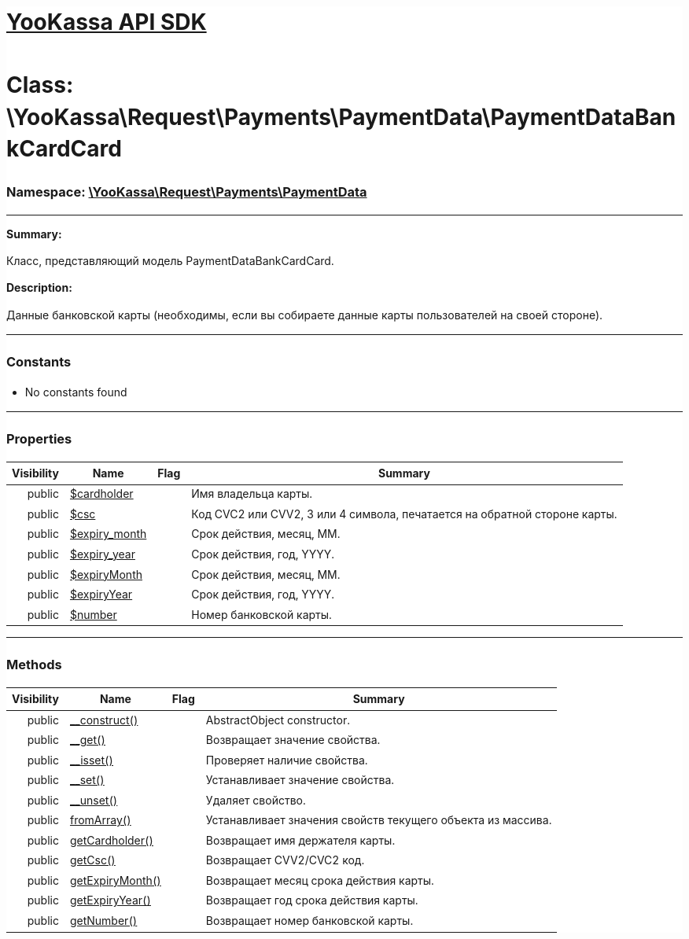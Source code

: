 # [YooKassa API SDK](../home.md)

# Class: \YooKassa\Request\Payments\PaymentData\PaymentDataBankCardCard
### Namespace: [\YooKassa\Request\Payments\PaymentData](../namespaces/yookassa-request-payments-paymentdata.md)
---
**Summary:**

Класс, представляющий модель PaymentDataBankCardCard.

**Description:**

Данные банковской карты (необходимы, если вы собираете данные карты пользователей на своей стороне).

---
### Constants
* No constants found

---
### Properties
| Visibility | Name | Flag | Summary |
| ----------:| ---- | ---- | ------- |
| public | [$cardholder](../classes/YooKassa-Request-Payments-PaymentData-PaymentDataBankCardCard.md#property_cardholder) |  | Имя владельца карты. |
| public | [$csc](../classes/YooKassa-Request-Payments-PaymentData-PaymentDataBankCardCard.md#property_csc) |  | Код CVC2 или CVV2, 3 или 4 символа, печатается на обратной стороне карты. |
| public | [$expiry_month](../classes/YooKassa-Request-Payments-PaymentData-PaymentDataBankCardCard.md#property_expiry_month) |  | Срок действия, месяц, MM. |
| public | [$expiry_year](../classes/YooKassa-Request-Payments-PaymentData-PaymentDataBankCardCard.md#property_expiry_year) |  | Срок действия, год, YYYY. |
| public | [$expiryMonth](../classes/YooKassa-Request-Payments-PaymentData-PaymentDataBankCardCard.md#property_expiryMonth) |  | Срок действия, месяц, MM. |
| public | [$expiryYear](../classes/YooKassa-Request-Payments-PaymentData-PaymentDataBankCardCard.md#property_expiryYear) |  | Срок действия, год, YYYY. |
| public | [$number](../classes/YooKassa-Request-Payments-PaymentData-PaymentDataBankCardCard.md#property_number) |  | Номер банковской карты. |

---
### Methods
| Visibility | Name | Flag | Summary |
| ----------:| ---- | ---- | ------- |
| public | [__construct()](../classes/YooKassa-Common-AbstractObject.md#method___construct) |  | AbstractObject constructor. |
| public | [__get()](../classes/YooKassa-Common-AbstractObject.md#method___get) |  | Возвращает значение свойства. |
| public | [__isset()](../classes/YooKassa-Common-AbstractObject.md#method___isset) |  | Проверяет наличие свойства. |
| public | [__set()](../classes/YooKassa-Common-AbstractObject.md#method___set) |  | Устанавливает значение свойства. |
| public | [__unset()](../classes/YooKassa-Common-AbstractObject.md#method___unset) |  | Удаляет свойство. |
| public | [fromArray()](../classes/YooKassa-Common-AbstractObject.md#method_fromArray) |  | Устанавливает значения свойств текущего объекта из массива. |
| public | [getCardholder()](../classes/YooKassa-Request-Payments-PaymentData-PaymentDataBankCardCard.md#method_getCardholder) |  | Возвращает имя держателя карты. |
| public | [getCsc()](../classes/YooKassa-Request-Payments-PaymentData-PaymentDataBankCardCard.md#method_getCsc) |  | Возвращает CVV2/CVC2 код. |
| public | [getExpiryMonth()](../classes/YooKassa-Request-Payments-PaymentData-PaymentDataBankCardCard.md#method_getExpiryMonth) |  | Возвращает месяц срока действия карты. |
| public | [getExpiryYear()](../classes/YooKassa-Request-Payments-PaymentData-PaymentDataBankCardCard.md#method_getExpiryYear) |  | Возвращает год срока действия карты. |
| public | [getNumber()](../classes/YooKassa-Request-Payments-PaymentData-PaymentDataBankCardCard.md#method_getNumber) |  | Возвращает номер банковской карты. |